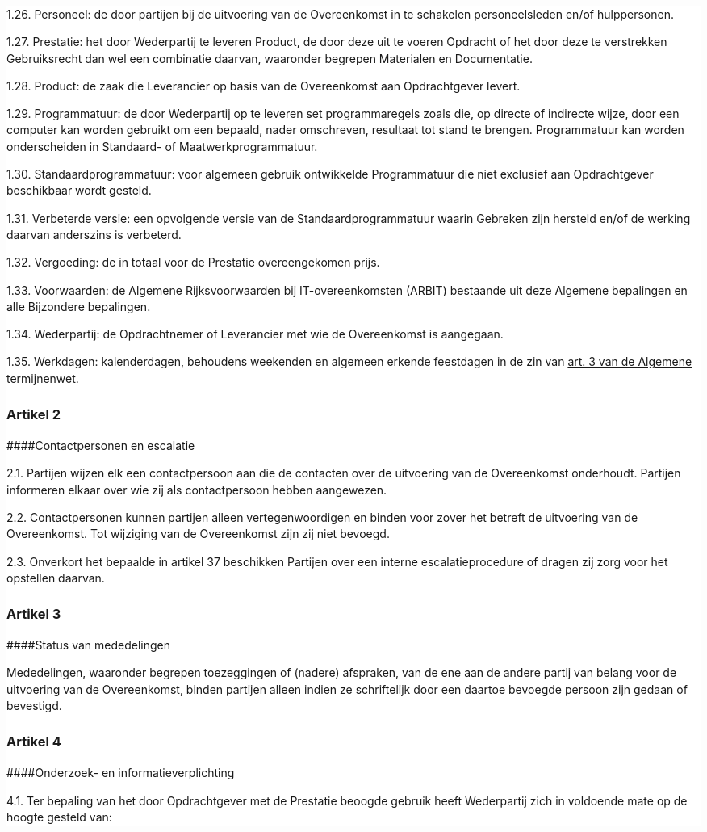 1.26. Personeel: de door partijen bij de uitvoering van de Overeenkomst in te schakelen personeelsleden en/of hulppersonen.  

1.27. Prestatie: het door Wederpartij te leveren Product, de door deze uit te voeren Opdracht of het door deze te verstrekken Gebruiksrecht dan wel een combinatie daarvan, waaronder begrepen Materialen en Documentatie.  

1.28. Product: de zaak die Leverancier op basis van de Overeenkomst aan Opdrachtgever levert.  

1.29. Programmatuur: de door Wederpartij op te leveren set programmaregels zoals die, op directe of indirecte wijze, door een computer kan worden gebruikt om een bepaald, nader omschreven, resultaat tot stand te brengen. Programmatuur kan worden onderscheiden in Standaard- of Maatwerkprogrammatuur.  

1.30. Standaardprogrammatuur: voor algemeen gebruik ontwikkelde Programmatuur die niet exclusief aan Opdrachtgever beschikbaar wordt gesteld.  

1.31. Verbeterde versie: een opvolgende versie van de Standaardprogrammatuur waarin Gebreken zijn hersteld en/of de werking daarvan anderszins is verbeterd.  

1.32. Vergoeding: de in totaal voor de Prestatie overeengekomen prijs.  

1.33. Voorwaarden: de Algemene Rijksvoorwaarden bij IT-overeenkomsten (ARBIT) bestaande uit deze Algemene bepalingen en alle Bijzondere bepalingen.  

1.34. Wederpartij: de Opdrachtnemer of Leverancier met wie de Overeenkomst is aangegaan.  

1.35. Werkdagen: kalenderdagen, behoudens weekenden en algemeen erkende feestdagen in de zin van [art. 3 van de Algemene termijnenwet](../../../../../../../../../wet/algemene/termijnenwet/BWBR0002448/README.md).    

### Artikel  2  

####Contactpersonen en escalatie

2.1. Partijen wijzen elk een contactpersoon aan die de contacten over de uitvoering van de Overeenkomst onderhoudt. Partijen informeren elkaar over wie zij als contactpersoon hebben aangewezen.  

2.2. Contactpersonen kunnen partijen alleen vertegenwoordigen en binden voor zover het betreft de uitvoering van de Overeenkomst. Tot wijziging van de Overeenkomst zijn zij niet bevoegd.  

2.3. Onverkort het bepaalde in artikel 37 beschikken Partijen over een interne escalatieprocedure of dragen zij zorg voor het opstellen daarvan.    

### Artikel  3  

####Status van mededelingen

Mededelingen, waaronder begrepen toezeggingen of (nadere) afspraken, van de ene aan de andere partij van belang voor de uitvoering van de Overeenkomst, binden partijen alleen indien ze schriftelijk door een daartoe bevoegde persoon zijn gedaan of bevestigd.  

### Artikel  4  

####Onderzoek- en informatieverplichting

4.1. Ter bepaling van het door Opdrachtgever met de Prestatie beoogde gebruik heeft Wederpartij zich in voldoende mate op de hoogte gesteld van: 
